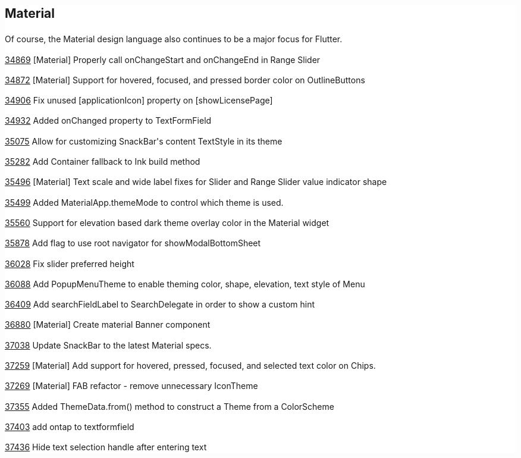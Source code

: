 
## Material

Of course, the Material design language also continues to be a major focus for Flutter.

[34869](https://github.com/flutter/flutter/pull/34869) [Material] Properly call onChangeStart and onChangeEnd in Range Slider

[34872](https://github.com/flutter/flutter/pull/34872) [Material] Support for hovered, focused, and pressed border color on OutlineButtons

[34906](https://github.com/flutter/flutter/pull/34906) Fix unused [applicationIcon] property on [showLicensePage]

[34932](https://github.com/flutter/flutter/pull/34932) Added onChanged property to TextFormField

[35075](https://github.com/flutter/flutter/pull/35075) Allow for customizing SnackBar's content TextStyle in its theme

[35282](https://github.com/flutter/flutter/pull/35282) Add Container fallback to Ink build method

[35496](https://github.com/flutter/flutter/pull/35496) [Material] Text scale and wide label fixes for Slider and Range Slider value indicator shape

[35499](https://github.com/flutter/flutter/pull/35499) Added MaterialApp.themeMode to control which theme is used.

[35560](https://github.com/flutter/flutter/pull/35560) Support for elevation based dark theme overlay color in the Material widget

[35878](https://github.com/flutter/flutter/pull/35878) Add flag to use root navigator for showModalBottomSheet

[36028](https://github.com/flutter/flutter/pull/36028) Fix slider preferred height

[36088](https://github.com/flutter/flutter/pull/36088) Add PopupMenuTheme to enable theming color, shape, elevation, text style of Menu

[36409](https://github.com/flutter/flutter/pull/36409) Add searchFieldLabel to SearchDelegate in order to show a custom hint

[36880](https://github.com/flutter/flutter/pull/36880) [Material] Create material Banner component

[37038](https://github.com/flutter/flutter/pull/37038) Update SnackBar to the latest Material specs.

[37259](https://github.com/flutter/flutter/pull/37259) [Material] Add support for hovered, pressed, focused, and selected text color on Chips.

[37269](https://github.com/flutter/flutter/pull/37269) [Material] FAB refactor - remove unnecessary IconTheme

[37355](https://github.com/flutter/flutter/pull/37355) Added ThemeData.from() method to construct a Theme from a ColorScheme

[37403](https://github.com/flutter/flutter/pull/37403) add ontap to textformfield

[37436](https://github.com/flutter/flutter/pull/37436) Hide text selection handle after entering text
